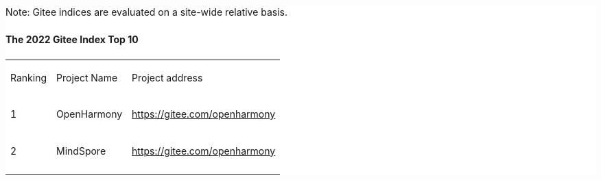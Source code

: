 Note: Gitee indices are evaluated on a site\-wide relative basis\.



#### The 2022 Gitee Index Top 10

<table><tbody>
<tr>
<td>

Ranking

</td>
<td>

Project Name

</td>
<td>

Project address

</td>
</tr>
<tr>
<td>

1

</td>
<td>

OpenHarmony

</td>
<td>

https://gitee.com/openharmony

</td>
</tr>
<tr>
<td>

2

</td>
<td>

MindSpore

</td>
<td>

https://gitee.com/openharmony

</td>
</tr>
<tr>
<td>

